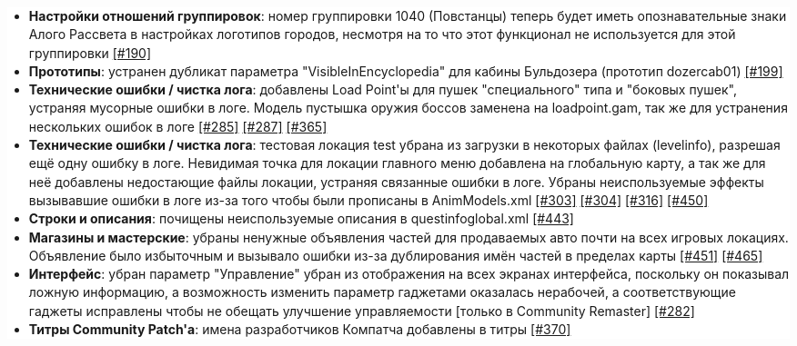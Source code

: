 * **Настройки отношений группировок**: номер группировки 1040 (Повстанцы) теперь будет иметь опознавательные знаки Алого Рассвета в настройках логотипов городов, несмотря на то что этот функционал не используется для этой группировки [[#190]](https://github.com/DeusExMachinaTeam/EM-CommunityPatch/pull/190)
* **Прототипы**: устранен дубликат параметра "VisibleInEncyclopedia" для кабины Бульдозера (прототип dozercab01) [[#199]](https://github.com/DeusExMachinaTeam/EM-CommunityPatch/pull/199)
* **Технические ошибки / чистка лога**: добавлены Load Point'ы для пушек "специального" типа и "боковых пушек", устраняя мусорные ошибки в логе. Модель пустышка оружия боссов заменена на loadpoint.gam, так же для устранения нескольких ошибок в логе [[#285]](https://github.com/DeusExMachinaTeam/EM-CommunityPatch/pull/285) [[#287]](https://github.com/DeusExMachinaTeam/EM-CommunityPatch/pull/287) [[#365]](https://github.com/DeusExMachinaTeam/EM-CommunityPatch/pull/365)
* **Технические ошибки / чистка лога**: тестовая локация test убрана из загрузки в некоторых файлах (levelinfo), разрешая ещё одну ошибку в логе. Невидимая точка для локации главного меню добавлена на глобальную карту, а так же для неё добавлены недостающие файлы локации, устраняя связанные ошибки в логе. Убраны неиспользуемые эффекты вызывавшие ошибки в логе из-за того чтобы были прописаны в AnimModels.xml [[#303]](https://github.com/DeusExMachinaTeam/EM-CommunityPatch/pull/303) [[#304]](https://github.com/DeusExMachinaTeam/EM-CommunityPatch/pull/304) [[#316]](https://github.com/DeusExMachinaTeam/EM-CommunityPatch/pull/316) [[#450]](https://github.com/DeusExMachinaTeam/EM-CommunityPatch/pull/450)
* **Строки и описания**: почищены неиспользуемые описания в questinfoglobal.xml [[#443]](https://github.com/DeusExMachinaTeam/EM-CommunityPatch/pull/443)
* **Магазины и мастерские**: убраны ненужные объявления частей для продаваемых авто почти на всех игровых локациях. Объявление было избыточным и вызывало ошибки из-за дублирования имён частей в пределах карты [[#451]](https://github.com/DeusExMachinaTeam/EM-CommunityPatch/pull/451) [[#465]](https://github.com/DeusExMachinaTeam/EM-CommunityPatch/pull/465)
* **Интерфейс**: убран параметр "Управление" убран из отображения на всех экранах интерфейса, поскольку он показывал ложную информацию, а возможность изменить параметр гаджетами оказалась нерабочей, а соответствующие гаджеты исправлены чтобы не обещать улучшение управляемости [только в Community Remaster] [[#282]](https://github.com/DeusExMachinaTeam/EM-CommunityPatch/pull/282)
* **Титры Community Patch'а**: имена разработчиков Компатча добавлены в титры [[#370]](https://github.com/DeusExMachinaTeam/EM-CommunityPatch/pull/370)
